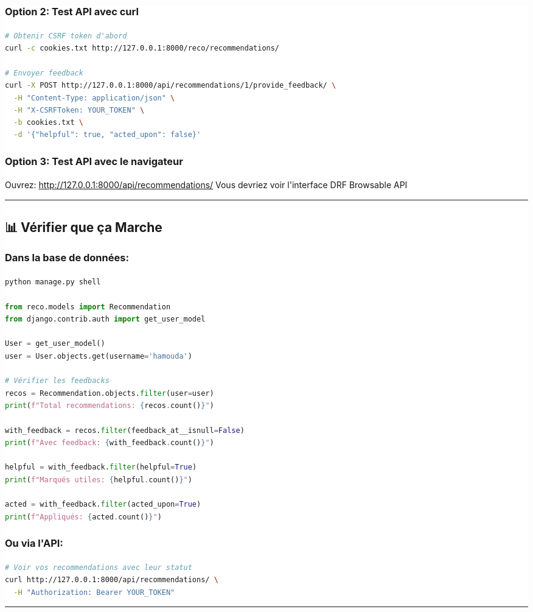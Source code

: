 ### Option 2: Test API avec curl
```bash
# Obtenir CSRF token d'abord
curl -c cookies.txt http://127.0.0.1:8000/reco/recommendations/

# Envoyer feedback
curl -X POST http://127.0.0.1:8000/api/recommendations/1/provide_feedback/ \
  -H "Content-Type: application/json" \
  -H "X-CSRFToken: YOUR_TOKEN" \
  -b cookies.txt \
  -d '{"helpful": true, "acted_upon": false}'
```

### Option 3: Test API avec le navigateur
Ouvrez: http://127.0.0.1:8000/api/recommendations/
Vous devriez voir l'interface DRF Browsable API

---

## 📊 Vérifier que ça Marche

### Dans la base de données:
```python
python manage.py shell

from reco.models import Recommendation
from django.contrib.auth import get_user_model

User = get_user_model()
user = User.objects.get(username='hamouda')

# Vérifier les feedbacks
recos = Recommendation.objects.filter(user=user)
print(f"Total recommendations: {recos.count()}")

with_feedback = recos.filter(feedback_at__isnull=False)
print(f"Avec feedback: {with_feedback.count()}")

helpful = with_feedback.filter(helpful=True)
print(f"Marqués utiles: {helpful.count()}")

acted = with_feedback.filter(acted_upon=True)
print(f"Appliqués: {acted.count()}")
```

### Ou via l'API:
```bash
# Voir vos recommendations avec leur statut
curl http://127.0.0.1:8000/api/recommendations/ \
  -H "Authorization: Bearer YOUR_TOKEN"
```

---